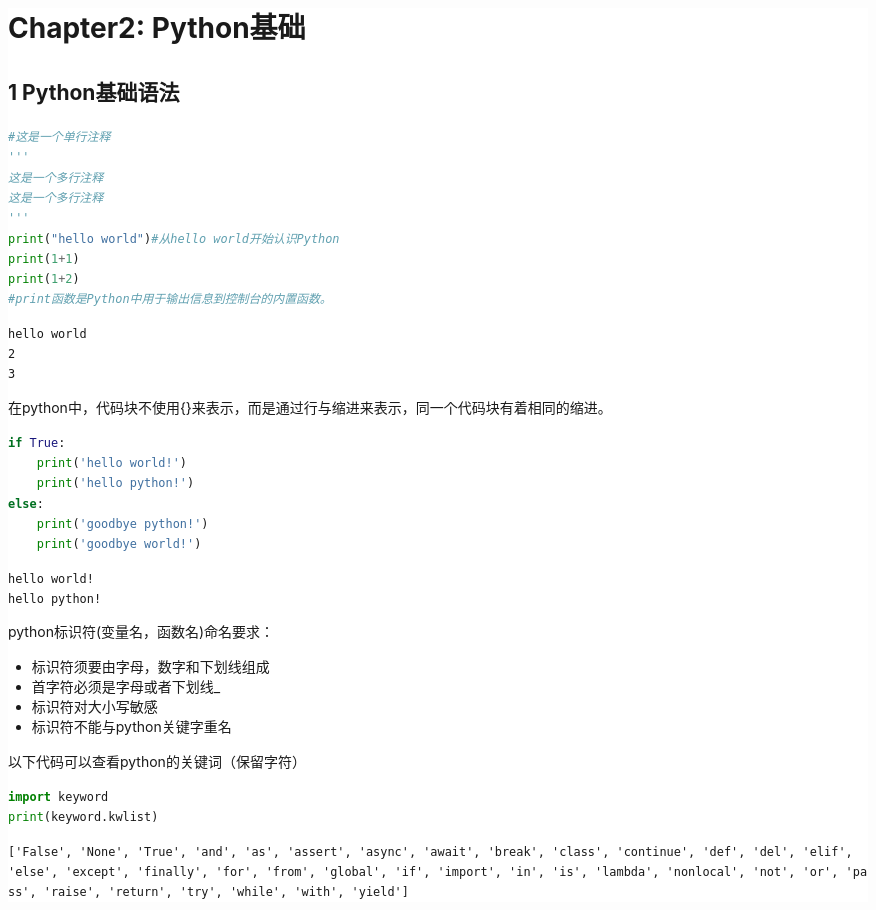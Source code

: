 # Chapter2: Python基础

## 1 Python基础语法


```python
#这是一个单行注释
'''
这是一个多行注释
这是一个多行注释
'''
print("hello world")#从hello world开始认识Python
print(1+1)
print(1+2)
#print函数是Python中用于输出信息到控制台的内置函数。
```

    hello world
    2
    3
    

在python中，代码块不使用{}来表示，而是通过行与缩进来表示，同一个代码块有着相同的缩进。


```python
if True:
    print('hello world!')
    print('hello python!')
else:
    print('goodbye python!')
    print('goodbye world!')
```

    hello world!
    hello python!
    

python标识符(变量名，函数名)命名要求：
* 标识符须要由字母，数字和下划线组成
* 首字符必须是字母或者下划线_
* 标识符对大小写敏感
* 标识符不能与python关键字重名

以下代码可以查看python的关键词（保留字符）


```python
import keyword
print(keyword.kwlist)
```

    ['False', 'None', 'True', 'and', 'as', 'assert', 'async', 'await', 'break', 'class', 'continue', 'def', 'del', 'elif', 'else', 'except', 'finally', 'for', 'from', 'global', 'if', 'import', 'in', 'is', 'lambda', 'nonlocal', 'not', 'or', 'pass', 'raise', 'return', 'try', 'while', 'with', 'yield']
    
